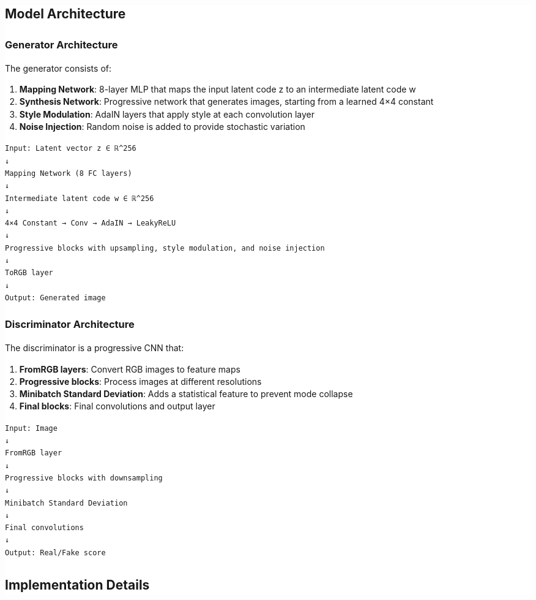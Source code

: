 ## Model Architecture

### Generator Architecture

The generator consists of:

1. **Mapping Network**: 8-layer MLP that maps the input latent code z to an intermediate latent code w
2. **Synthesis Network**: Progressive network that generates images, starting from a learned 4×4 constant
3. **Style Modulation**: AdaIN layers that apply style at each convolution layer
4. **Noise Injection**: Random noise is added to provide stochastic variation

```
Input: Latent vector z ∈ ℝ^256
↓
Mapping Network (8 FC layers)
↓
Intermediate latent code w ∈ ℝ^256
↓
4×4 Constant → Conv → AdaIN → LeakyReLU
↓
Progressive blocks with upsampling, style modulation, and noise injection
↓
ToRGB layer
↓
Output: Generated image
```

### Discriminator Architecture

The discriminator is a progressive CNN that:

1. **FromRGB layers**: Convert RGB images to feature maps
2. **Progressive blocks**: Process images at different resolutions
3. **Minibatch Standard Deviation**: Adds a statistical feature to prevent mode collapse
4. **Final blocks**: Final convolutions and output layer

```
Input: Image
↓
FromRGB layer
↓
Progressive blocks with downsampling
↓
Minibatch Standard Deviation
↓
Final convolutions
↓
Output: Real/Fake score
```

## Implementation Details
